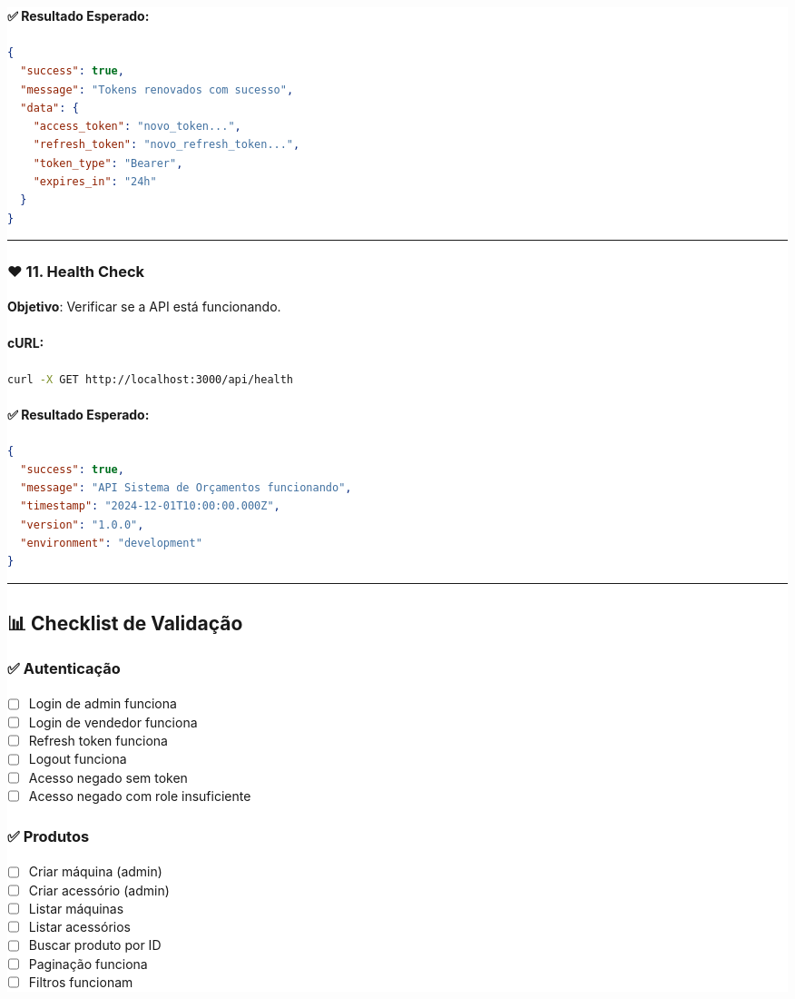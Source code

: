 #### ✅ Resultado Esperado:
```json
{
  "success": true,
  "message": "Tokens renovados com sucesso",
  "data": {
    "access_token": "novo_token...",
    "refresh_token": "novo_refresh_token...",
    "token_type": "Bearer",
    "expires_in": "24h"
  }
}
```

---

### ❤️ 11. Health Check

**Objetivo**: Verificar se a API está funcionando.

#### cURL:
```bash
curl -X GET http://localhost:3000/api/health
```

#### ✅ Resultado Esperado:
```json
{
  "success": true,
  "message": "API Sistema de Orçamentos funcionando",
  "timestamp": "2024-12-01T10:00:00.000Z",
  "version": "1.0.0",
  "environment": "development"
}
```

---

## 📊 Checklist de Validação

### ✅ Autenticação
- [ ] Login de admin funciona
- [ ] Login de vendedor funciona
- [ ] Refresh token funciona
- [ ] Logout funciona
- [ ] Acesso negado sem token
- [ ] Acesso negado com role insuficiente

### ✅ Produtos
- [ ] Criar máquina (admin)
- [ ] Criar acessório (admin)
- [ ] Listar máquinas
- [ ] Listar acessórios
- [ ] Buscar produto por ID
- [ ] Paginação funciona
- [ ] Filtros funcionam
